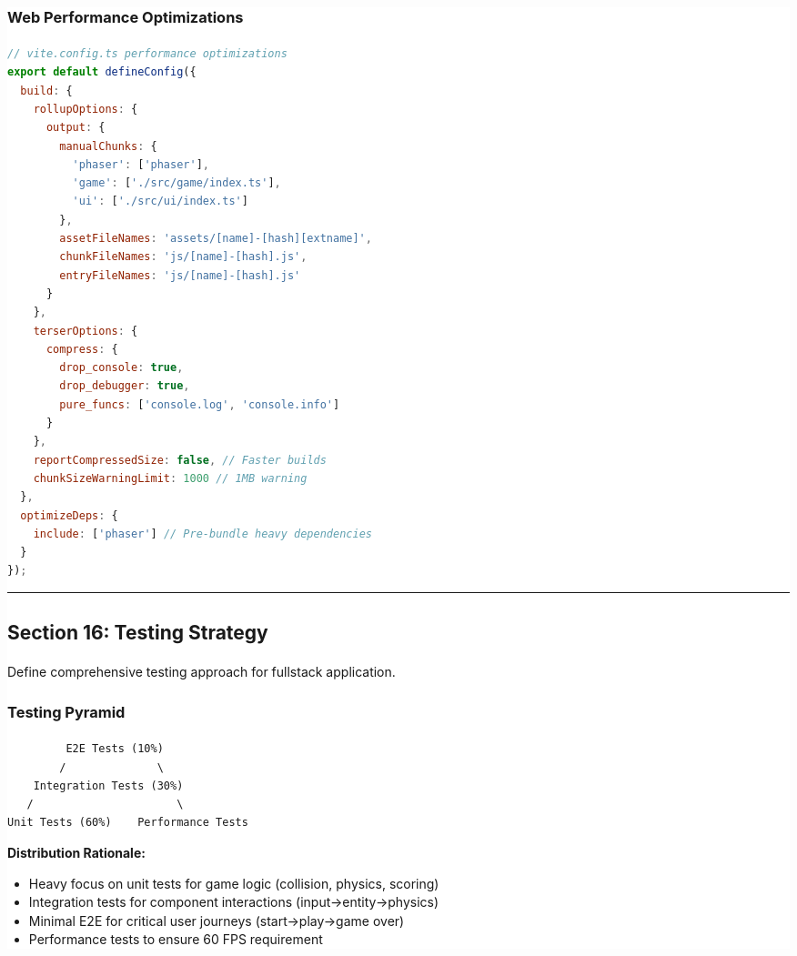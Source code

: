 ### Web Performance Optimizations

```javascript
// vite.config.ts performance optimizations
export default defineConfig({
  build: {
    rollupOptions: {
      output: {
        manualChunks: {
          'phaser': ['phaser'],
          'game': ['./src/game/index.ts'],
          'ui': ['./src/ui/index.ts']
        },
        assetFileNames: 'assets/[name]-[hash][extname]',
        chunkFileNames: 'js/[name]-[hash].js',
        entryFileNames: 'js/[name]-[hash].js'
      }
    },
    terserOptions: {
      compress: {
        drop_console: true,
        drop_debugger: true,
        pure_funcs: ['console.log', 'console.info']
      }
    },
    reportCompressedSize: false, // Faster builds
    chunkSizeWarningLimit: 1000 // 1MB warning
  },
  optimizeDeps: {
    include: ['phaser'] // Pre-bundle heavy dependencies
  }
});
```

---

## Section 16: Testing Strategy

Define comprehensive testing approach for fullstack application.

### Testing Pyramid

```text
         E2E Tests (10%)
        /              \
    Integration Tests (30%)
   /                      \
Unit Tests (60%)    Performance Tests
```

**Distribution Rationale:**
- Heavy focus on unit tests for game logic (collision, physics, scoring)
- Integration tests for component interactions (input→entity→physics)
- Minimal E2E for critical user journeys (start→play→game over)
- Performance tests to ensure 60 FPS requirement
